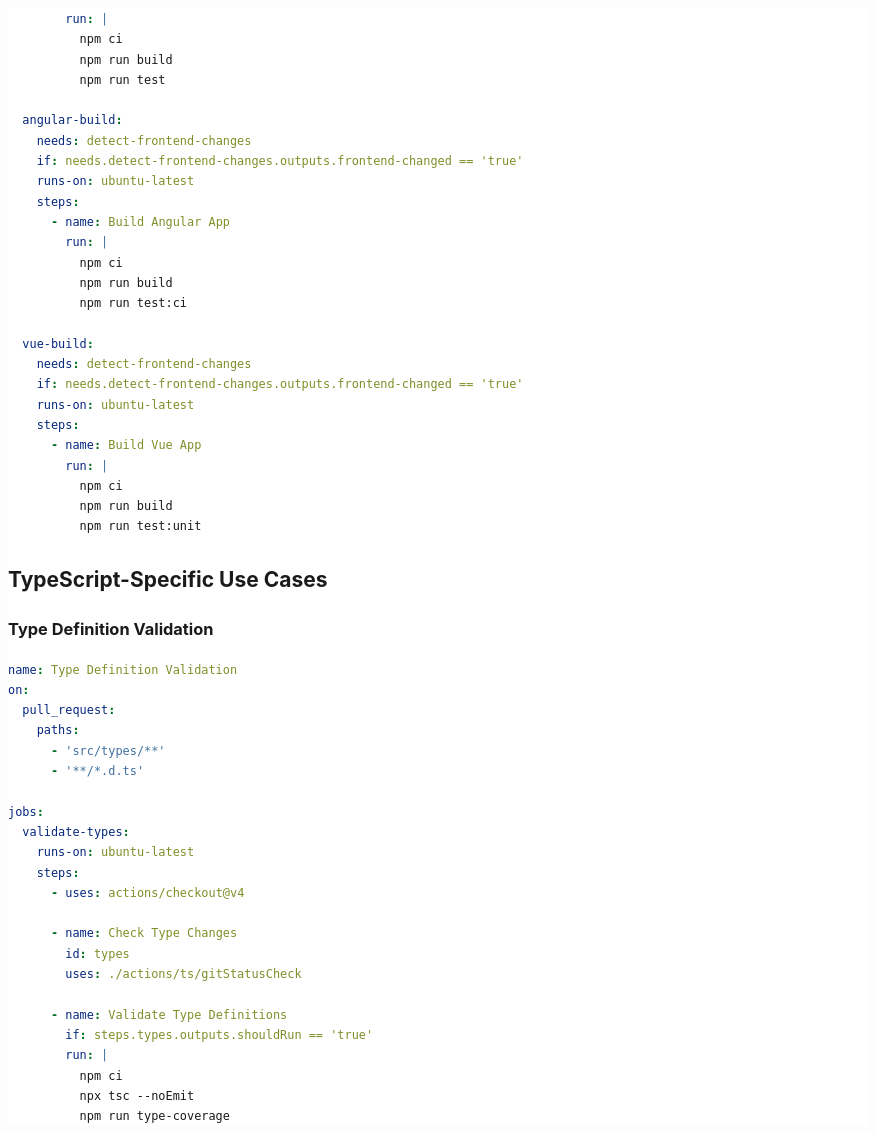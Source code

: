 ```yaml
        run: |
          npm ci
          npm run build
          npm run test

  angular-build:
    needs: detect-frontend-changes
    if: needs.detect-frontend-changes.outputs.frontend-changed == 'true'
    runs-on: ubuntu-latest
    steps:
      - name: Build Angular App
        run: |
          npm ci
          npm run build
          npm run test:ci

  vue-build:
    needs: detect-frontend-changes
    if: needs.detect-frontend-changes.outputs.frontend-changed == 'true'
    runs-on: ubuntu-latest
    steps:
      - name: Build Vue App
        run: |
          npm ci
          npm run build
          npm run test:unit
```

## TypeScript-Specific Use Cases

### Type Definition Validation

```yaml
name: Type Definition Validation
on:
  pull_request:
    paths:
      - 'src/types/**'
      - '**/*.d.ts'

jobs:
  validate-types:
    runs-on: ubuntu-latest
    steps:
      - uses: actions/checkout@v4

      - name: Check Type Changes
        id: types
        uses: ./actions/ts/gitStatusCheck

      - name: Validate Type Definitions
        if: steps.types.outputs.shouldRun == 'true'
        run: |
          npm ci
          npx tsc --noEmit
          npm run type-coverage
```
